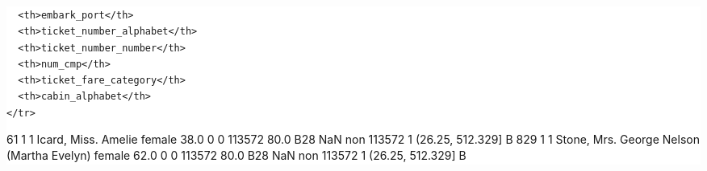       <th>embark_port</th>
      <th>ticket_number_alphabet</th>
      <th>ticket_number_number</th>
      <th>num_cmp</th>
      <th>ticket_fare_category</th>
      <th>cabin_alphabet</th>
    </tr>
  </thead>
  <tbody>
    <tr>
      <th>61</th>
      <td>1</td>
      <td>1</td>
      <td>Icard, Miss. Amelie</td>
      <td>female</td>
      <td>38.0</td>
      <td>0</td>
      <td>0</td>
      <td>113572</td>
      <td>80.0</td>
      <td>B28</td>
      <td>NaN</td>
      <td>non</td>
      <td>113572</td>
      <td>1</td>
      <td>(26.25, 512.329]</td>
      <td>B</td>
    </tr>
    <tr>
      <th>829</th>
      <td>1</td>
      <td>1</td>
      <td>Stone, Mrs. George Nelson (Martha Evelyn)</td>
      <td>female</td>
      <td>62.0</td>
      <td>0</td>
      <td>0</td>
      <td>113572</td>
      <td>80.0</td>
      <td>B28</td>
      <td>NaN</td>
      <td>non</td>
      <td>113572</td>
      <td>1</td>
      <td>(26.25, 512.329]</td>
      <td>B</td>
    </tr>
  </tbody>
</table>
</div>
